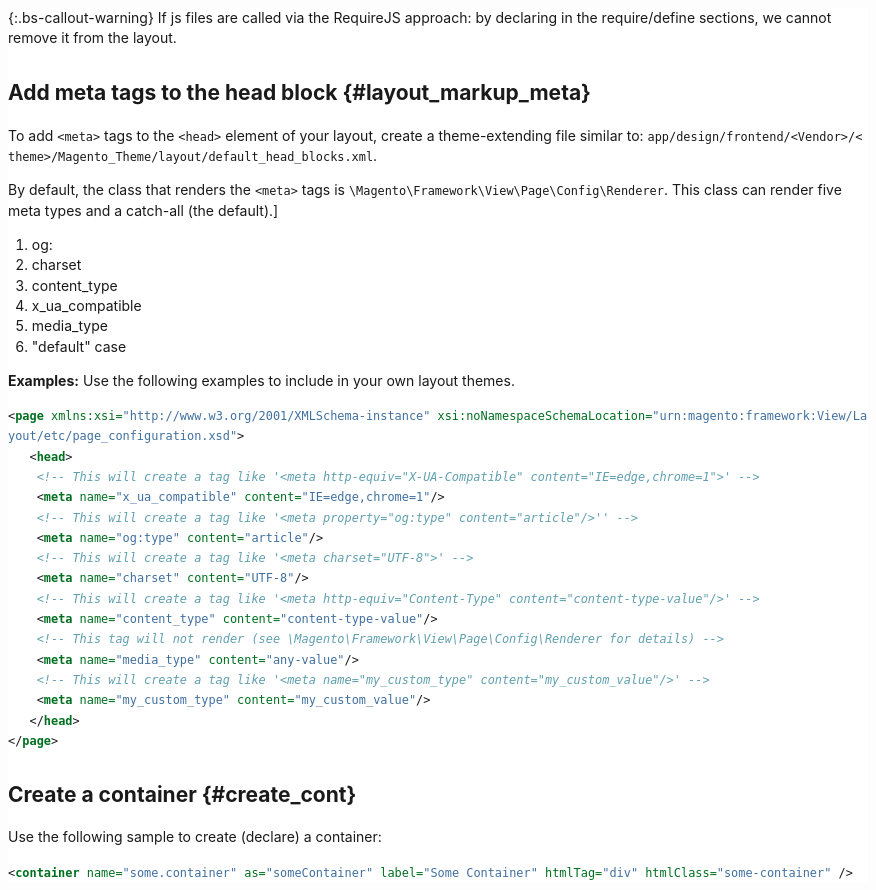 {:.bs-callout-warning}
If js files are called via the RequireJS approach: by declaring in the require/define sections, we cannot remove it from the layout.

## Add meta tags to the head block {#layout_markup_meta}

To add `<meta>` tags to the `<head>` element of your layout, create a theme-extending file similar to: `app/design/frontend/<Vendor>/<theme>/Magento_Theme/layout/default_head_blocks.xml`.

By default, the class that renders the `<meta>` tags is `\Magento\Framework\View\Page\Config\Renderer`. This class can render five meta types and a catch-all (the default).]

1. og:
1. charset
1. content_type
1. x_ua_compatible
1. media_type
1. "default" case

**Examples:**
Use the following examples to include in your own layout themes.

```xml
<page xmlns:xsi="http://www.w3.org/2001/XMLSchema-instance" xsi:noNamespaceSchemaLocation="urn:magento:framework:View/Layout/etc/page_configuration.xsd">
   <head>
    <!-- This will create a tag like '<meta http-equiv="X-UA-Compatible" content="IE=edge,chrome=1">' -->
    <meta name="x_ua_compatible" content="IE=edge,chrome=1"/>
    <!-- This will create a tag like '<meta property="og:type" content="article"/>'' -->
    <meta name="og:type" content="article"/>
    <!-- This will create a tag like '<meta charset="UTF-8">' -->
    <meta name="charset" content="UTF-8"/>
    <!-- This will create a tag like '<meta http-equiv="Content-Type" content="content-type-value"/>' -->
    <meta name="content_type" content="content-type-value"/>
    <!-- This tag will not render (see \Magento\Framework\View\Page\Config\Renderer for details) -->
    <meta name="media_type" content="any-value"/>
    <!-- This will create a tag like '<meta name="my_custom_type" content="my_custom_value"/>' -->
    <meta name="my_custom_type" content="my_custom_value"/>
   </head>
</page>
```

## Create a container {#create_cont}

Use the following sample to create (declare) a container:

```xml
<container name="some.container" as="someContainer" label="Some Container" htmlTag="div" htmlClass="some-container" />
```
